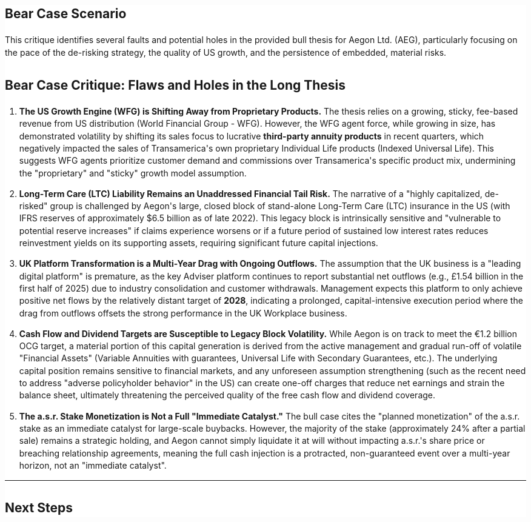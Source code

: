 
## Bear Case Scenario

This critique identifies several faults and potential holes in the provided bull thesis for Aegon Ltd. (AEG), particularly focusing on the pace of the de-risking strategy, the quality of US growth, and the persistence of embedded, material risks.

## Bear Case Critique: Flaws and Holes in the Long Thesis

1.  **The US Growth Engine (WFG) is Shifting Away from Proprietary Products.**
    The thesis relies on a growing, sticky, fee-based revenue from US distribution (World Financial Group - WFG). However, the WFG agent force, while growing in size, has demonstrated volatility by shifting its sales focus to lucrative **third-party annuity products** in recent quarters, which negatively impacted the sales of Transamerica's own proprietary Individual Life products (Indexed Universal Life). This suggests WFG agents prioritize customer demand and commissions over Transamerica's specific product mix, undermining the "proprietary" and "sticky" growth model assumption.

2.  **Long-Term Care (LTC) Liability Remains an Unaddressed Financial Tail Risk.**
    The narrative of a "highly capitalized, de-risked" group is challenged by Aegon's large, closed block of stand-alone Long-Term Care (LTC) insurance in the US (with IFRS reserves of approximately \$6.5 billion as of late 2022). This legacy block is intrinsically sensitive and "vulnerable to potential reserve increases" if claims experience worsens or if a future period of sustained low interest rates reduces reinvestment yields on its supporting assets, requiring significant future capital injections.

3.  **UK Platform Transformation is a Multi-Year Drag with Ongoing Outflows.**
    The assumption that the UK business is a "leading digital platform" is premature, as the key Adviser platform continues to report substantial net outflows (e.g., £1.54 billion in the first half of 2025) due to industry consolidation and customer withdrawals. Management expects this platform to only achieve positive net flows by the relatively distant target of **2028**, indicating a prolonged, capital-intensive execution period where the drag from outflows offsets the strong performance in the UK Workplace business.

4.  **Cash Flow and Dividend Targets are Susceptible to Legacy Block Volatility.**
    While Aegon is on track to meet the €1.2 billion OCG target, a material portion of this capital generation is derived from the active management and gradual run-off of volatile "Financial Assets" (Variable Annuities with guarantees, Universal Life with Secondary Guarantees, etc.). The underlying capital position remains sensitive to financial markets, and any unforeseen assumption strengthening (such as the recent need to address "adverse policyholder behavior" in the US) can create one-off charges that reduce net earnings and strain the balance sheet, ultimately threatening the perceived quality of the free cash flow and dividend coverage.

5.  **The a.s.r. Stake Monetization is Not a Full "Immediate Catalyst."**
    The bull case cites the "planned monetization" of the a.s.r. stake as an immediate catalyst for large-scale buybacks. However, the majority of the stake (approximately 24% after a partial sale) remains a strategic holding, and Aegon cannot simply liquidate it at will without impacting a.s.r.'s share price or breaching relationship agreements, meaning the full cash injection is a protracted, non-guaranteed event over a multi-year horizon, not an "immediate catalyst".

---

## Next Steps
